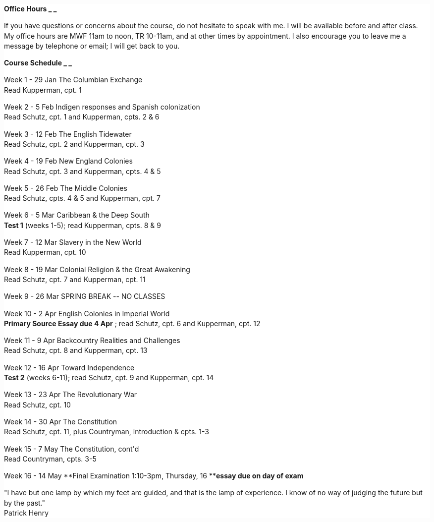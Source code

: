 **Office Hours _ _**

If you have questions or concerns about the course, do not hesitate to speak
with me.  I will be available before and after class.  My office hours are MWF
11am to noon, TR 10-11am, and at other times by appointment.  I also encourage
you to leave me a message by telephone or email; I will get back to you.

**Course Schedule _ _**

Week 1 - 29 Jan       The Columbian Exchange  
            Read Kupperman, cpt. 1

Week 2 - 5 Feb      Indigen responses and Spanish colonization  
            Read Schutz, cpt. 1 and Kupperman, cpts. 2 & 6

Week 3 - 12 Feb      The English Tidewater  
            Read Schutz, cpt. 2 and Kupperman, cpt. 3 

Week 4 - 19 Feb      New England Colonies  
            Read Schutz, cpt. 3 and Kupperman, cpts. 4 & 5 

Week 5 - 26 Feb      The Middle Colonies  
            Read Schutz, cpts. 4 & 5 and Kupperman, cpt. 7 

Week 6 - 5 Mar         Caribbean & the Deep South  
            **Test 1** (weeks 1-5); read Kupperman, cpts. 8  & 9 

Week 7 - 12 Mar       Slavery in the New World  
            Read Kupperman, cpt. 10 

Week 8 - 19 Mar       Colonial Religion & the Great Awakening  
            Read Schutz, cpt. 7 and Kupperman, cpt. 11

Week 9 - 26 Mar            SPRING BREAK -- NO CLASSES

Week 10 - 2 Apr      English Colonies in Imperial World  
            **Primary Source Essay due 4 Apr** ; read Schutz, cpt. 6 and              Kupperman, cpt. 12 

Week 11 - 9 Apr       Backcountry Realities and Challenges  
            Read Schutz, cpt. 8 and Kupperman, cpt. 13 

Week 12 - 16 Apr      Toward Independence  
            **Test 2** (weeks 6-11); read Schutz, cpt. 9 and Kupperman, cpt.             14 

Week 13 - 23 Apr      The Revolutionary War  
            Read Schutz, cpt. 10 

Week 14 - 30 Apr      The Constitution  
            Read Schutz, cpt. 11, plus Countryman, introduction & cpts.             1-3 

Week 15 - 7 May     The Constitution, cont'd  
            Read Countryman, cpts. 3-5

Week 16 - 14 May     **Final Examination 1:10-3pm, Thursday, 16
****essay due on day of exam**

"I have but one lamp by which my feet are guided, and that is the lamp of
experience.  I know of no way of judging the future but by the past."  
Patrick Henry
